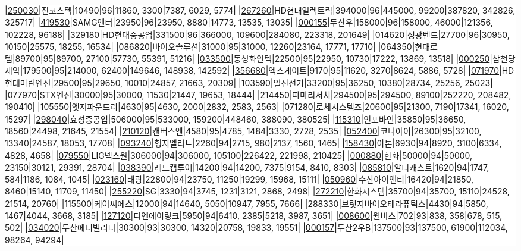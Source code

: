 |[250030](https://finance.daum.net/quotes/A250030)|진코스텍|10490|96|11860, 3300|7387, 6029, 5774|
|[267260](https://finance.daum.net/quotes/A267260)|HD현대일렉트릭|394000|96|445000, 99200|387820, 342826, 325717|
|[419530](https://finance.daum.net/quotes/A419530)|SAMG엔터|23950|96|23950, 8880|14773, 13535, 13035|
|[000155](https://finance.daum.net/quotes/A000155)|두산우|158000|96|158000, 46000|121356, 102228, 96188|
|[329180](https://finance.daum.net/quotes/A329180)|HD현대중공업|331500|96|366000, 109600|284080, 223318, 201649|
|[014620](https://finance.daum.net/quotes/A014620)|성광벤드|27700|96|30950, 10150|25575, 18255, 16534|
|[086820](https://finance.daum.net/quotes/A086820)|바이오솔루션|31000|95|31000, 12260|23164, 17771, 17710|
|[064350](https://finance.daum.net/quotes/A064350)|현대로템|89700|95|89700, 27100|57730, 55391, 51216|
|[033500](https://finance.daum.net/quotes/A033500)|동성화인텍|22500|95|22950, 10730|17222, 13869, 13518|
|[000250](https://finance.daum.net/quotes/A000250)|삼천당제약|179500|95|214000, 62400|149646, 148938, 142592|
|[356680](https://finance.daum.net/quotes/A356680)|엑스게이트|9170|95|11620, 3270|8624, 5886, 5728|
|[071970](https://finance.daum.net/quotes/A071970)|HD현대마린엔진|29500|95|29650, 10010|24857, 21663, 20309|
|[103590](https://finance.daum.net/quotes/A103590)|일진전기|33200|95|36250, 10380|28734, 25256, 25023|
|[077970](https://finance.daum.net/quotes/A077970)|STX엔진|30000|95|30000, 11530|21447, 19653, 18444|
|[214450](https://finance.daum.net/quotes/A214450)|파마리서치|294500|95|294500, 89100|252220, 208482, 190410|
|[105550](https://finance.daum.net/quotes/A105550)|엣지파운드리|4630|95|4630, 2000|2832, 2583, 2563|
|[071280](https://finance.daum.net/quotes/A071280)|로체시스템즈|20600|95|21300, 7190|17341, 16020, 15297|
|[298040](https://finance.daum.net/quotes/A298040)|효성중공업|506000|95|533000, 159200|448460, 388090, 380525|
|[115310](https://finance.daum.net/quotes/A115310)|인포바인|35850|95|36650, 18560|24498, 21645, 21554|
|[210120](https://finance.daum.net/quotes/A210120)|캔버스엔|4580|95|4785, 1484|3330, 2728, 2535|
|[052400](https://finance.daum.net/quotes/A052400)|코나아이|26300|95|32100, 13340|24587, 18053, 17708|
|[093240](https://finance.daum.net/quotes/A093240)|형지엘리트|2260|94|2715, 980|2137, 1560, 1465|
|[158430](https://finance.daum.net/quotes/A158430)|아톤|6930|94|8920, 3100|6334, 4828, 4658|
|[079550](https://finance.daum.net/quotes/A079550)|LIG넥스원|306000|94|306000, 105100|226422, 221998, 210425|
|[000880](https://finance.daum.net/quotes/A000880)|한화|50000|94|50000, 23150|30121, 29391, 28704|
|[038390](https://finance.daum.net/quotes/A038390)|레드캡투어|14200|94|14200, 7375|9154, 8410, 8303|
|[085810](https://finance.daum.net/quotes/A085810)|알티캐스트|1620|94|1747, 584|1186, 1084, 1045|
|[023160](https://finance.daum.net/quotes/A023160)|태광|22800|94|23750, 11250|19299, 15968, 15111|
|[050960](https://finance.daum.net/quotes/A050960)|수산아이앤티|16420|94|21850, 8460|15140, 11709, 11450|
|[255220](https://finance.daum.net/quotes/A255220)|SG|3330|94|3745, 1231|3121, 2868, 2498|
|[272210](https://finance.daum.net/quotes/A272210)|한화시스템|35700|94|35700, 15110|24528, 21514, 20760|
|[115500](https://finance.daum.net/quotes/A115500)|케이씨에스|12000|94|14640, 5050|10947, 7955, 7666|
|[288330](https://finance.daum.net/quotes/A288330)|브릿지바이오테라퓨틱스|4430|94|5850, 1467|4044, 3668, 3185|
|[127120](https://finance.daum.net/quotes/A127120)|디엔에이링크|5950|94|6410, 2385|5218, 3987, 3651|
|[008600](https://finance.daum.net/quotes/A008600)|윌비스|702|93|838, 358|678, 515, 502|
|[034020](https://finance.daum.net/quotes/A034020)|두산에너빌리티|30300|93|30300, 14320|20758, 19833, 19551|
|[000157](https://finance.daum.net/quotes/A000157)|두산2우B|137500|93|137500, 61900|112034, 98264, 94294|